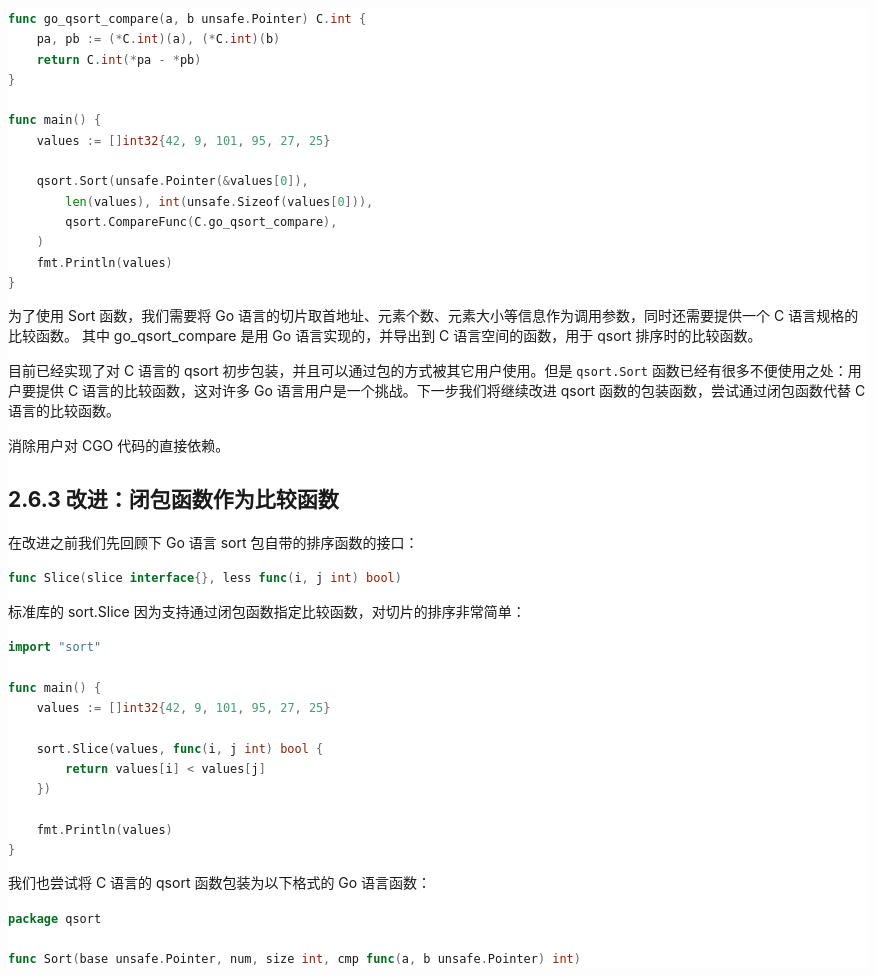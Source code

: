 ```go
func go_qsort_compare(a, b unsafe.Pointer) C.int {
	pa, pb := (*C.int)(a), (*C.int)(b)
	return C.int(*pa - *pb)
}

func main() {
	values := []int32{42, 9, 101, 95, 27, 25}

	qsort.Sort(unsafe.Pointer(&values[0]),
		len(values), int(unsafe.Sizeof(values[0])),
		qsort.CompareFunc(C.go_qsort_compare),
	)
	fmt.Println(values)
}
```

为了使用 Sort 函数，我们需要将 Go 语言的切片取首地址、元素个数、元素大小等信息作为调用参数，同时还需要提供一个 C 语言规格的比较函数。
其中 go_qsort_compare 是用 Go 语言实现的，并导出到 C 语言空间的函数，用于 qsort 排序时的比较函数。

目前已经实现了对 C 语言的 qsort 初步包装，并且可以通过包的方式被其它用户使用。但是 `qsort.Sort` 函数已经有很多不便使用之处：用户要提供 C 语言的比较函数，这对许多 Go 语言用户是一个挑战。下一步我们将继续改进 qsort 函数的包装函数，尝试通过闭包函数代替 C 语言的比较函数。

消除用户对 CGO 代码的直接依赖。

## 2.6.3 改进：闭包函数作为比较函数

在改进之前我们先回顾下 Go 语言 sort 包自带的排序函数的接口：

```go
func Slice(slice interface{}, less func(i, j int) bool)
```

标准库的 sort.Slice 因为支持通过闭包函数指定比较函数，对切片的排序非常简单：

```go
import "sort"

func main() {
	values := []int32{42, 9, 101, 95, 27, 25}

	sort.Slice(values, func(i, j int) bool {
		return values[i] < values[j]
	})

	fmt.Println(values)
}
```

我们也尝试将 C 语言的 qsort 函数包装为以下格式的 Go 语言函数：

```go
package qsort

func Sort(base unsafe.Pointer, num, size int, cmp func(a, b unsafe.Pointer) int)
```

